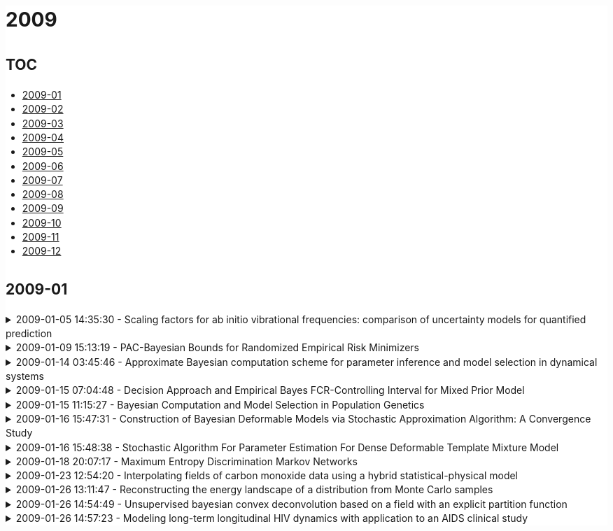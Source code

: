 # 2009

## TOC

- [2009-01](#2009-01)
- [2009-02](#2009-02)
- [2009-03](#2009-03)
- [2009-04](#2009-04)
- [2009-05](#2009-05)
- [2009-06](#2009-06)
- [2009-07](#2009-07)
- [2009-08](#2009-08)
- [2009-09](#2009-09)
- [2009-10](#2009-10)
- [2009-11](#2009-11)
- [2009-12](#2009-12)

## 2009-01

<details><summary>2009-01-05 14:35:30 - Scaling factors for ab initio vibrational frequencies: comparison of uncertainty models for quantified prediction</summary></details>

<details><summary>2009-01-09 15:13:19 - PAC-Bayesian Bounds for Randomized Empirical Risk Minimizers</summary></details>

<details><summary>2009-01-14 03:45:46 - Approximate Bayesian computation scheme for parameter inference and model selection in dynamical systems</summary></details>

<details><summary>2009-01-15 07:04:48 - Decision Approach and Empirical Bayes FCR-Controlling Interval for Mixed Prior Model</summary></details>

<details><summary>2009-01-15 11:15:27 - Bayesian Computation and Model Selection in Population Genetics</summary></details>

<details><summary>2009-01-16 15:47:31 - Construction of Bayesian Deformable Models via Stochastic Approximation Algorithm: A Convergence Study</summary></details>

<details><summary>2009-01-16 15:48:38 - Stochastic Algorithm For Parameter Estimation For Dense Deformable Template Mixture Model</summary></details>

<details><summary>2009-01-18 20:07:17 - Maximum Entropy Discrimination Markov Networks</summary></details>

<details><summary>2009-01-23 12:54:20 - Interpolating fields of carbon monoxide data using a hybrid statistical-physical model</summary></details>

<details><summary>2009-01-26 13:11:47 - Reconstructing the energy landscape of a distribution from Monte Carlo samples</summary></details>

<details><summary>2009-01-26 14:54:49 - Unsupervised bayesian convex deconvolution based on a field with an explicit partition function</summary></details>

<details><summary>2009-01-26 14:57:23 - Modeling long-term longitudinal HIV dynamics with application to an AIDS clinical study</summary></details>
